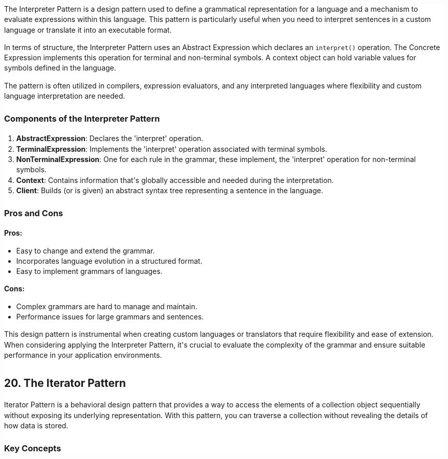 The Interpreter Pattern is a design pattern used to define a grammatical
representation for a language and a mechanism to evaluate expressions
within this language. This pattern is particularly useful when you need
to interpret sentences in a custom language or translate it into an
executable format.

In terms of structure, the Interpreter Pattern uses an Abstract Expression
which declares an `interpret()` operation. The Concrete Expression
implements this operation for terminal and non-terminal symbols. A context
object can hold variable values for symbols defined in the language.

The pattern is often utilized in compilers, expression evaluators, and any
interpreted languages where flexibility and custom language
interpretation are needed.

### Components of the Interpreter Pattern

1. **AbstractExpression**: Declares the 'interpret' operation.
2. **TerminalExpression**: Implements the 'interpret' operation associated
   with terminal symbols.
3. **NonTerminalExpression**: One for each rule in the grammar, these implement,
   the 'interpret' operation for non-terminal symbols.
4. **Context**: Contains information that's globally accessible and needed
   during the interpretation.
5. **Client**: Builds (or is given) an abstract syntax tree representing
   a sentence in the language.

### Pros and Cons

**Pros:**

- Easy to change and extend the grammar.
- Incorporates language evolution in a structured format.
- Easy to implement grammars of languages.

**Cons:**

- Complex grammars are hard to manage and maintain.
- Performance issues for large grammars and sentences.

This design pattern is instrumental when creating custom languages or
translators that require flexibility and ease of extension. When considering
applying the Interpreter Pattern, it's crucial to evaluate the complexity of
the grammar and ensure suitable performance in your application environments.

## 20. The Iterator Pattern

Iterator Pattern is a behavioral design pattern that provides a way to
access the elements of a collection object sequentially without exposing
its underlying representation. With this pattern, you can traverse a
collection without revealing the details of how data is stored.

### Key Concepts
